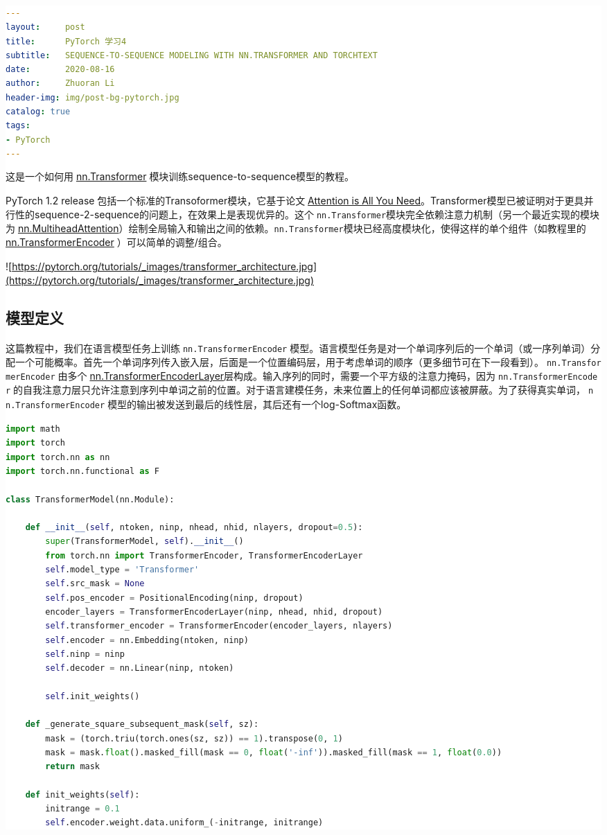 ```yaml
---
layout:     post
title:      PyTorch 学习4
subtitle:   SEQUENCE-TO-SEQUENCE MODELING WITH NN.TRANSFORMER AND TORCHTEXT
date:       2020-08-16
author:     Zhuoran Li
header-img: img/post-bg-pytorch.jpg
catalog: true
tags:
- PyTorch
---
```


这是一个如何用 [nn.Transformer](https://pytorch.org/docs/master/nn.html?highlight=nn%20transformer#torch.nn.Transformer) 模块训练sequence-to-sequence模型的教程。

PyTorch 1.2 release 包括一个标准的Transoformer模块，它基于论文 [Attention is All You Need](https://arxiv.org/pdf/1706.03762.pdf)。Transformer模型已被证明对于更具并行性的sequence-2-sequence的问题上，在效果上是表现优异的。这个 `nn.Transformer`模块完全依赖注意力机制（另一个最近实现的模块为 [nn.MultiheadAttention](https://pytorch.org/docs/master/nn.html?highlight=multiheadattention#torch.nn.MultiheadAttention)）绘制全局输入和输出之间的依赖。`nn.Transformer`模块已经高度模块化，使得这样的单个组件（如教程里的[nn.TransformerEncoder](https://pytorch.org/docs/master/nn.html?highlight=nn%20transformerencoder#torch.nn.TransformerEncoder) ）可以简单的调整/组合。

![https://pytorch.org/tutorials/_images/transformer_architecture.jpg](https://pytorch.org/tutorials/_images/transformer_architecture.jpg)

## 模型定义

这篇教程中，我们在语言模型任务上训练 `nn.TransformerEncoder` 模型。语言模型任务是对一个单词序列后的一个单词（或一序列单词）分配一个可能概率。首先一个单词序列传入嵌入层，后面是一个位置编码层，用于考虑单词的顺序（更多细节可在下一段看到）。 `nn.TransformerEncoder` 由多个 [nn.TransformerEncoderLayer](https://pytorch.org/docs/master/nn.html?highlight=transformerencoderlayer#torch.nn.TransformerEncoderLayer)层构成。输入序列的同时，需要一个平方级的注意力掩码，因为 `nn.TransformerEncoder` 的自我注意力层只允许注意到序列中单词之前的位置。对于语言建模任务，未来位置上的任何单词都应该被屏蔽。为了获得真实单词， `nn.TransformerEncoder` 模型的输出被发送到最后的线性层，其后还有一个log-Softmax函数。

```python
import math
import torch
import torch.nn as nn
import torch.nn.functional as F

class TransformerModel(nn.Module):

    def __init__(self, ntoken, ninp, nhead, nhid, nlayers, dropout=0.5):
        super(TransformerModel, self).__init__()
        from torch.nn import TransformerEncoder, TransformerEncoderLayer
        self.model_type = 'Transformer'
        self.src_mask = None
        self.pos_encoder = PositionalEncoding(ninp, dropout)
        encoder_layers = TransformerEncoderLayer(ninp, nhead, nhid, dropout)
        self.transformer_encoder = TransformerEncoder(encoder_layers, nlayers)
        self.encoder = nn.Embedding(ntoken, ninp)
        self.ninp = ninp
        self.decoder = nn.Linear(ninp, ntoken)

        self.init_weights()

    def _generate_square_subsequent_mask(self, sz):
        mask = (torch.triu(torch.ones(sz, sz)) == 1).transpose(0, 1)
        mask = mask.float().masked_fill(mask == 0, float('-inf')).masked_fill(mask == 1, float(0.0))
        return mask

    def init_weights(self):
        initrange = 0.1
        self.encoder.weight.data.uniform_(-initrange, initrange)
```